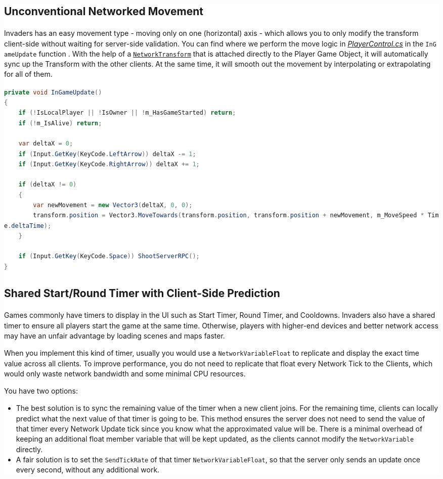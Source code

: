 

## Unconventional Networked Movement

Invaders has an easy movement type - moving only on one (horizontal) axis - which allows you to only modify the transform client-side without waiting for server-side validation. You can find where we perform the move logic in *[PlayerControl.cs](https://github.com/Unity-Technologies/com.unity.multiplayer.samples.bitesize/blob/master/Basic/Invaders/Assets/Scripts/PlayerControl.cs)* in the `InGameUpdate` function . With the help of a [`NetworkTransform`](../components/networktransform.md) that is attached directly to the Player Game Object, it will automatically sync up the Transform with the other clients. At the same time, it will smooth out the movement by interpolating or extrapolating for all of them.

```csharp
private void InGameUpdate()
{
    if (!IsLocalPlayer || !IsOwner || !m_HasGameStarted) return;
    if (!m_IsAlive) return;

    var deltaX = 0;
    if (Input.GetKey(KeyCode.LeftArrow)) deltaX -= 1;
    if (Input.GetKey(KeyCode.RightArrow)) deltaX += 1;

    if (deltaX != 0)
    {
        var newMovement = new Vector3(deltaX, 0, 0);
        transform.position = Vector3.MoveTowards(transform.position, transform.position + newMovement, m_MoveSpeed * Time.deltaTime);
    }

    if (Input.GetKey(KeyCode.Space)) ShootServerRPC();
}
```



## Shared Start/Round Timer with Client-Side Prediction

Games commonly have timers to display in the UI such as Start Timer, Round Timer, and Cooldowns. Invaders also have a shared timer to ensure all players start the game at the same time. Otherwise, players with higher-end devices and better network access may have an unfair advantage by loading scenes and maps faster.

When you implement this kind of timer, usually you would use a `NetworkVariableFloat` to replicate and display the exact time value across all clients. To improve performance, you do not need to replicate that float every Network Tick to the Clients, which would only waste network bandwidth and some minimal CPU resources.

You have two options:

* The best solution is to sync the remaining value of the timer when a new client joins. For the remaining time, clients can locally predict what the next value of that timer is going to be. This method ensures the server does not need to send the value of that timer every Network Update tick since you know what the approximated value will be. There is a minimal overhead of keeping an additional float member variable that will be kept updated, as the clients cannot modify the `NetworkVariable` directly.
* A fair solution is to set the `SendTickRate` of that timer `NetworkVariableFloat`, so that the server only sends an update once every second, without any additional work.
